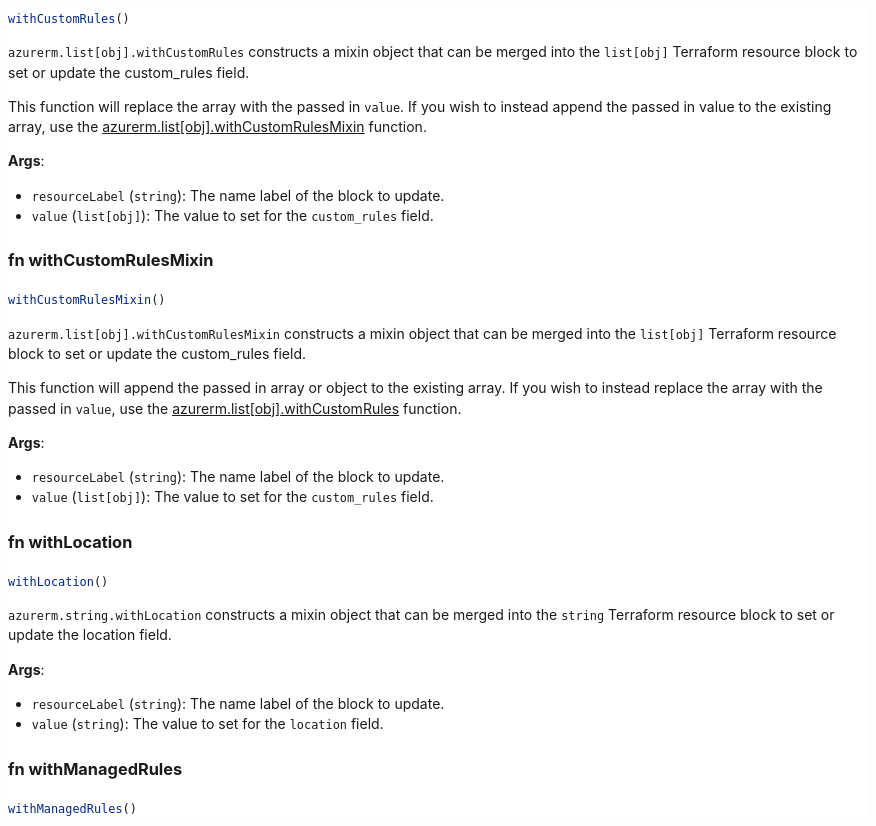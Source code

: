 ```ts
withCustomRules()
```

`azurerm.list[obj].withCustomRules` constructs a mixin object that can be merged into the `list[obj]`
Terraform resource block to set or update the custom_rules field.

This function will replace the array with the passed in `value`. If you wish to instead append the
passed in value to the existing array, use the [azurerm.list[obj].withCustomRulesMixin](TODO) function.


**Args**:
  - `resourceLabel` (`string`): The name label of the block to update.
  - `value` (`list[obj]`): The value to set for the `custom_rules` field.


### fn withCustomRulesMixin

```ts
withCustomRulesMixin()
```

`azurerm.list[obj].withCustomRulesMixin` constructs a mixin object that can be merged into the `list[obj]`
Terraform resource block to set or update the custom_rules field.

This function will append the passed in array or object to the existing array. If you wish
to instead replace the array with the passed in `value`, use the [azurerm.list[obj].withCustomRules](TODO)
function.


**Args**:
  - `resourceLabel` (`string`): The name label of the block to update.
  - `value` (`list[obj]`): The value to set for the `custom_rules` field.


### fn withLocation

```ts
withLocation()
```

`azurerm.string.withLocation` constructs a mixin object that can be merged into the `string`
Terraform resource block to set or update the location field.



**Args**:
  - `resourceLabel` (`string`): The name label of the block to update.
  - `value` (`string`): The value to set for the `location` field.


### fn withManagedRules

```ts
withManagedRules()
```
